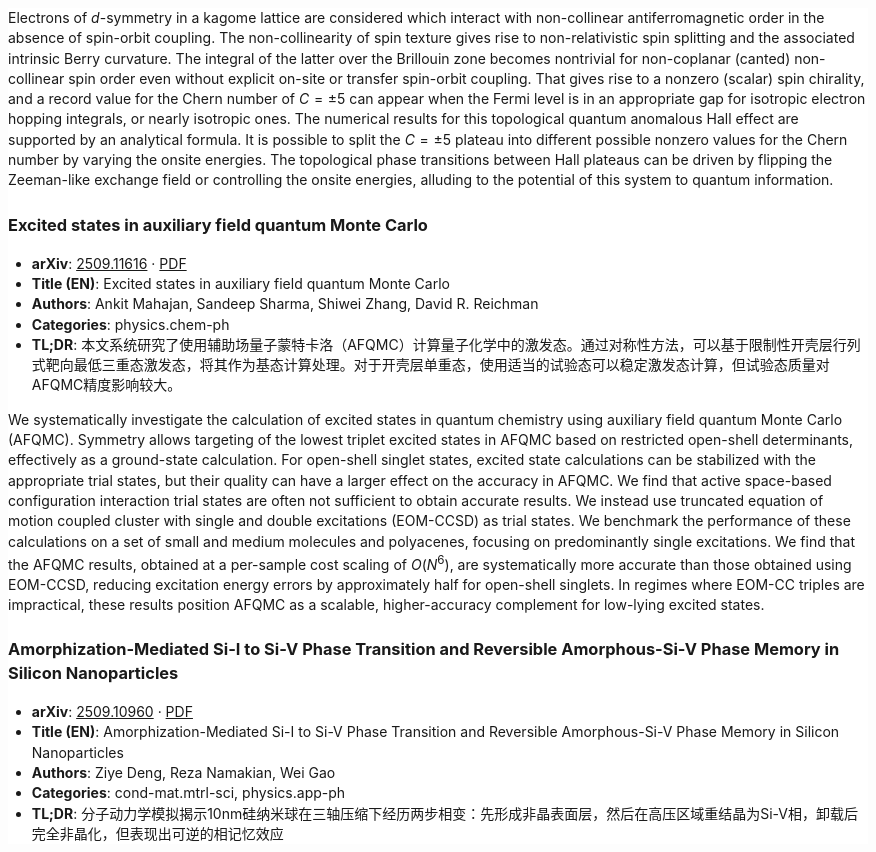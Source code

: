 Electrons of $d$-symmetry in a kagome lattice are considered which interact
with non-collinear antiferromagnetic order in the absence of spin-orbit
coupling. The non-collinearity of spin texture gives rise to non-relativistic
spin splitting and the associated intrinsic Berry curvature. The integral of
the latter over the Brillouin zone becomes nontrivial for non-coplanar (canted)
non-collinear spin order even without explicit on-site or transfer spin-orbit
coupling. That gives rise to a nonzero (scalar) spin chirality, and a record
value for the Chern number of $C=\pm 5$ can appear when the Fermi level is in
an appropriate gap for isotropic electron hopping integrals, or nearly
isotropic ones. The numerical results for this topological quantum anomalous
Hall effect are supported by an analytical formula. It is possible to split the
$C=\pm 5$ plateau into different possible nonzero values for the Chern number
by varying the onsite energies. The topological phase transitions between Hall
plateaus can be driven by flipping the Zeeman-like exchange field or
controlling the onsite energies, alluding to the potential of this system to
quantum information.

### Excited states in auxiliary field quantum Monte Carlo
- **arXiv**: [2509.11616](https://arxiv.org/abs/2509.11616)  ·  [PDF](https://arxiv.org/pdf/2509.11616.pdf)
- **Title (EN)**: Excited states in auxiliary field quantum Monte Carlo
- **Authors**: Ankit Mahajan, Sandeep Sharma, Shiwei Zhang, David R. Reichman
- **Categories**: physics.chem-ph
- **TL;DR**: 本文系统研究了使用辅助场量子蒙特卡洛（AFQMC）计算量子化学中的激发态。通过对称性方法，可以基于限制性开壳层行列式靶向最低三重态激发态，将其作为基态计算处理。对于开壳层单重态，使用适当的试验态可以稳定激发态计算，但试验态质量对AFQMC精度影响较大。

We systematically investigate the calculation of excited states in quantum
chemistry using auxiliary field quantum Monte Carlo (AFQMC). Symmetry allows
targeting of the lowest triplet excited states in AFQMC based on restricted
open-shell determinants, effectively as a ground-state calculation. For
open-shell singlet states, excited state calculations can be stabilized with
the appropriate trial states, but their quality can have a larger effect on the
accuracy in AFQMC. We find that active space-based configuration interaction
trial states are often not sufficient to obtain accurate results. We instead
use truncated equation of motion coupled cluster with single and double
excitations (EOM-CCSD) as trial states. We benchmark the performance of these
calculations on a set of small and medium molecules and polyacenes, focusing on
predominantly single excitations. We find that the AFQMC results, obtained at a
per-sample cost scaling of $O(N^6)$, are systematically more accurate than
those obtained using EOM-CCSD, reducing excitation energy errors by
approximately half for open-shell singlets. In regimes where EOM-CC triples are
impractical, these results position AFQMC as a scalable, higher-accuracy
complement for low-lying excited states.

### Amorphization-Mediated Si-I to Si-V Phase Transition and Reversible Amorphous-Si-V Phase Memory in Silicon Nanoparticles
- **arXiv**: [2509.10960](https://arxiv.org/abs/2509.10960)  ·  [PDF](https://arxiv.org/pdf/2509.10960.pdf)
- **Title (EN)**: Amorphization-Mediated Si-I to Si-V Phase Transition and Reversible Amorphous-Si-V Phase Memory in Silicon Nanoparticles
- **Authors**: Ziye Deng, Reza Namakian, Wei Gao
- **Categories**: cond-mat.mtrl-sci, physics.app-ph
- **TL;DR**: 分子动力学模拟揭示10nm硅纳米球在三轴压缩下经历两步相变：先形成非晶表面层，然后在高压区域重结晶为Si-V相，卸载后完全非晶化，但表现出可逆的相记忆效应

